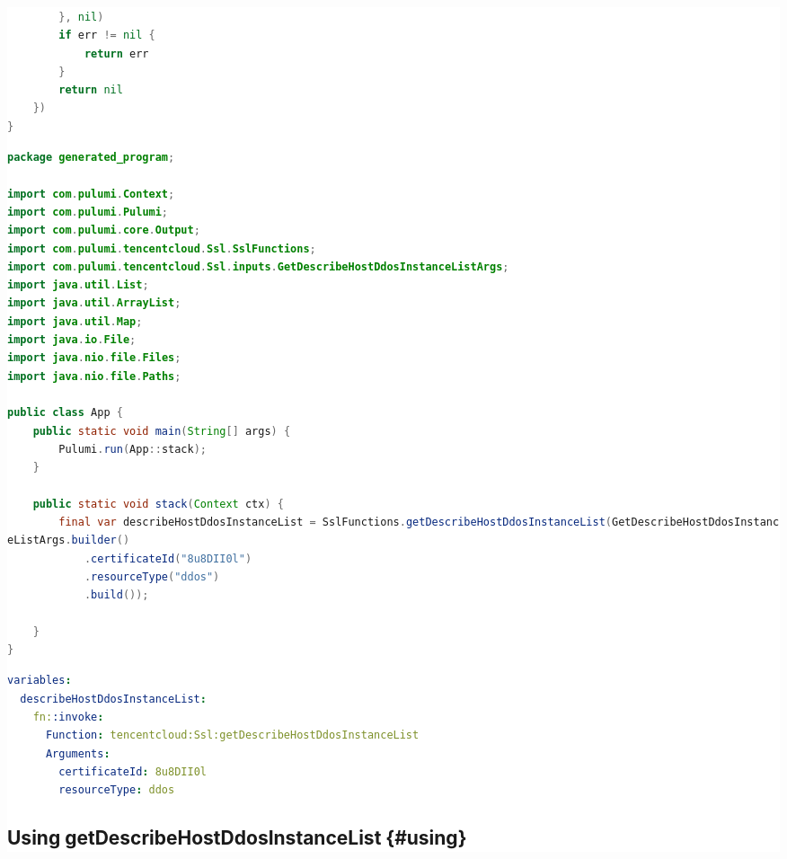 ```go
		}, nil)
		if err != nil {
			return err
		}
		return nil
	})
}
```
```java
package generated_program;

import com.pulumi.Context;
import com.pulumi.Pulumi;
import com.pulumi.core.Output;
import com.pulumi.tencentcloud.Ssl.SslFunctions;
import com.pulumi.tencentcloud.Ssl.inputs.GetDescribeHostDdosInstanceListArgs;
import java.util.List;
import java.util.ArrayList;
import java.util.Map;
import java.io.File;
import java.nio.file.Files;
import java.nio.file.Paths;

public class App {
    public static void main(String[] args) {
        Pulumi.run(App::stack);
    }

    public static void stack(Context ctx) {
        final var describeHostDdosInstanceList = SslFunctions.getDescribeHostDdosInstanceList(GetDescribeHostDdosInstanceListArgs.builder()
            .certificateId("8u8DII0l")
            .resourceType("ddos")
            .build());

    }
}
```
```yaml
variables:
  describeHostDdosInstanceList:
    fn::invoke:
      Function: tencentcloud:Ssl:getDescribeHostDdosInstanceList
      Arguments:
        certificateId: 8u8DII0l
        resourceType: ddos
```





## Using getDescribeHostDdosInstanceList {#using}

